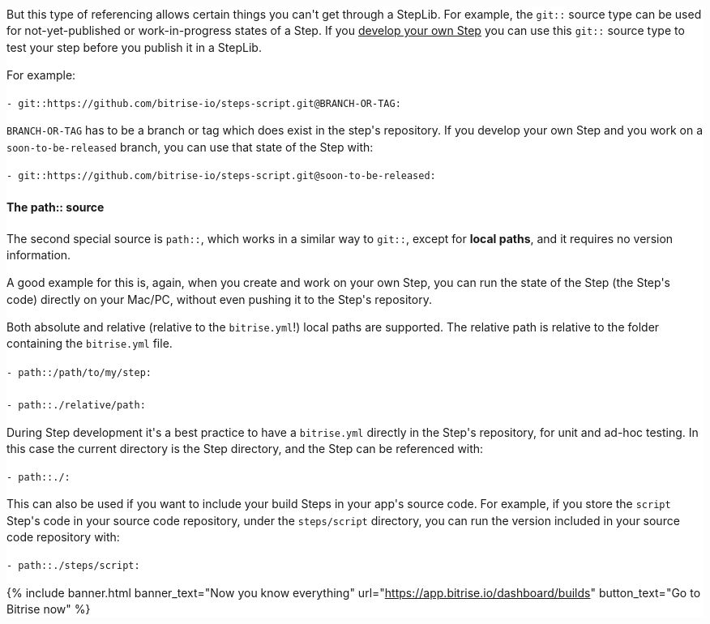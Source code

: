 But this type of referencing allows certain things you can't get through a StepLib. For example, the `git::` source type can be used for not-yet-published or work-in-progress states of a Step. If you [develop your own Step](/bitrise-cli/create-your-own-step/) you can use this `git::` source type to test your step before you publish it in a StepLib.

For example:

    - git::https://github.com/bitrise-io/steps-script.git@BRANCH-OR-TAG:

`BRANCH-OR-TAG` has to be a branch or tag which does exist in the step's repository. If you develop your own Step and you work on a `soon-to-be-released` branch, you can use that state of the Step with:

    - git::https://github.com/bitrise-io/steps-script.git@soon-to-be-released:

#### The path:: source

The second special source is `path::`, which works in a similar way to `git::`, except for **local paths**, and it requires no version information.

A good example for this is, again, when you create and work on your own Step, you can run the state of the Step (the Step's code) directly on your Mac/PC, without even pushing it to the Step's repository.

Both absolute and relative (relative to the `bitrise.yml`!) local paths are supported. The relative path is relative to the folder containing the `bitrise.yml` file.

    - path::/path/to/my/step:
    
    - path::./relative/path:

During Step development it's a best practice to have a `bitrise.yml` directly in the Step's repository, for unit and ad-hoc testing. In this case the current directory is the Step directory, and the Step can be referenced with:

    - path::./:

This can also be used if you want to include your build Steps in your app's source code. For example, if you store the `script` Step's code in your source code repository, under the `steps/script` directory, you can run the version included in your source code repository with:

    - path::./steps/script:

{% include banner.html banner_text="Now you know everything" url="https://app.bitrise.io/dashboard/builds" button_text="Go to Bitrise now" %}
